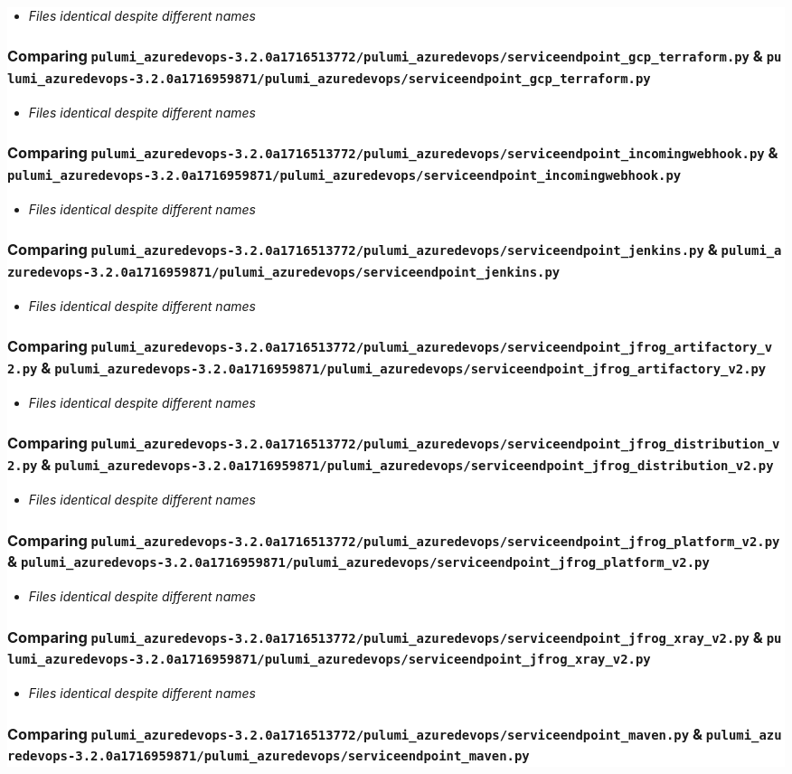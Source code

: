  * *Files identical despite different names*

### Comparing `pulumi_azuredevops-3.2.0a1716513772/pulumi_azuredevops/serviceendpoint_gcp_terraform.py` & `pulumi_azuredevops-3.2.0a1716959871/pulumi_azuredevops/serviceendpoint_gcp_terraform.py`

 * *Files identical despite different names*

### Comparing `pulumi_azuredevops-3.2.0a1716513772/pulumi_azuredevops/serviceendpoint_incomingwebhook.py` & `pulumi_azuredevops-3.2.0a1716959871/pulumi_azuredevops/serviceendpoint_incomingwebhook.py`

 * *Files identical despite different names*

### Comparing `pulumi_azuredevops-3.2.0a1716513772/pulumi_azuredevops/serviceendpoint_jenkins.py` & `pulumi_azuredevops-3.2.0a1716959871/pulumi_azuredevops/serviceendpoint_jenkins.py`

 * *Files identical despite different names*

### Comparing `pulumi_azuredevops-3.2.0a1716513772/pulumi_azuredevops/serviceendpoint_jfrog_artifactory_v2.py` & `pulumi_azuredevops-3.2.0a1716959871/pulumi_azuredevops/serviceendpoint_jfrog_artifactory_v2.py`

 * *Files identical despite different names*

### Comparing `pulumi_azuredevops-3.2.0a1716513772/pulumi_azuredevops/serviceendpoint_jfrog_distribution_v2.py` & `pulumi_azuredevops-3.2.0a1716959871/pulumi_azuredevops/serviceendpoint_jfrog_distribution_v2.py`

 * *Files identical despite different names*

### Comparing `pulumi_azuredevops-3.2.0a1716513772/pulumi_azuredevops/serviceendpoint_jfrog_platform_v2.py` & `pulumi_azuredevops-3.2.0a1716959871/pulumi_azuredevops/serviceendpoint_jfrog_platform_v2.py`

 * *Files identical despite different names*

### Comparing `pulumi_azuredevops-3.2.0a1716513772/pulumi_azuredevops/serviceendpoint_jfrog_xray_v2.py` & `pulumi_azuredevops-3.2.0a1716959871/pulumi_azuredevops/serviceendpoint_jfrog_xray_v2.py`

 * *Files identical despite different names*

### Comparing `pulumi_azuredevops-3.2.0a1716513772/pulumi_azuredevops/serviceendpoint_maven.py` & `pulumi_azuredevops-3.2.0a1716959871/pulumi_azuredevops/serviceendpoint_maven.py`
